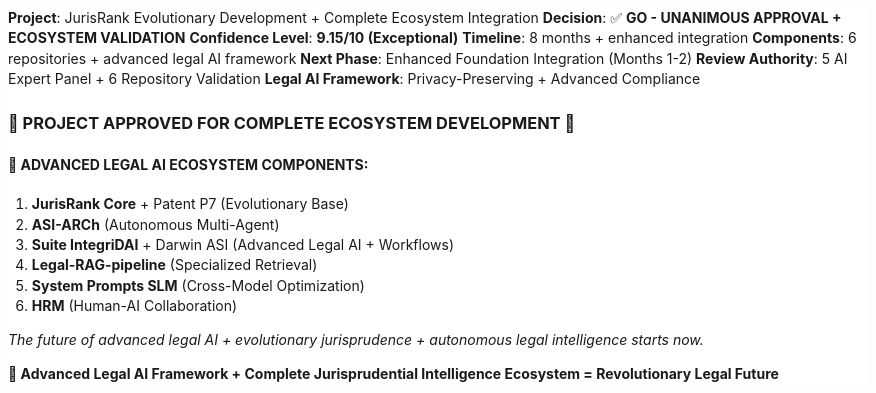 **Project**: JurisRank Evolutionary Development + Complete Ecosystem Integration
**Decision**: ✅ **GO - UNANIMOUS APPROVAL + ECOSYSTEM VALIDATION**
**Confidence Level**: **9.15/10 (Exceptional)**
**Timeline**: 8 months + enhanced integration
**Components**: 6 repositories + advanced legal AI framework
**Next Phase**: Enhanced Foundation Integration (Months 1-2)
**Review Authority**: 5 AI Expert Panel + 6 Repository Validation
**Legal AI Framework**: Privacy-Preserving + Advanced Compliance

### **🎉 PROJECT APPROVED FOR COMPLETE ECOSYSTEM DEVELOPMENT** 🚀

#### **🌟 ADVANCED LEGAL AI ECOSYSTEM COMPONENTS:**
1. **JurisRank Core** + Patent P7 (Evolutionary Base)
2. **ASI-ARCh** (Autonomous Multi-Agent)
3. **Suite IntegriDAI** + Darwin ASI (Advanced Legal AI + Workflows)
4. **Legal-RAG-pipeline** (Specialized Retrieval)
5. **System Prompts SLM** (Cross-Model Optimization)
6. **HRM** (Human-AI Collaboration)

*The future of advanced legal AI + evolutionary jurisprudence + autonomous legal intelligence starts now.*

**🚀 Advanced Legal AI Framework + Complete Jurisprudential Intelligence Ecosystem = Revolutionary Legal Future**